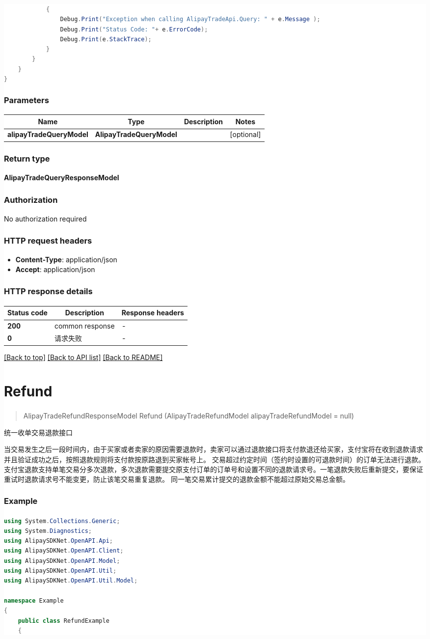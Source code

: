 ```csharp
            {
                Debug.Print("Exception when calling AlipayTradeApi.Query: " + e.Message );
                Debug.Print("Status Code: "+ e.ErrorCode);
                Debug.Print(e.StackTrace);
            }
        }
    }
}
```

### Parameters

Name | Type | Description  | Notes
------------- | ------------- | ------------- | -------------
 **alipayTradeQueryModel** | **AlipayTradeQueryModel**|  | [optional] 

### Return type

**AlipayTradeQueryResponseModel**

### Authorization

No authorization required

### HTTP request headers

 - **Content-Type**: application/json
 - **Accept**: application/json


### HTTP response details
| Status code | Description | Response headers |
|-------------|-------------|------------------|
| **200** | common response |  -  |
| **0** | 请求失败 |  -  |

[[Back to top]](#) [[Back to API list]](../README.md#documentation-for-api-endpoints) [[Back to README]](../README.md)

<a name="refund"></a>
# **Refund**
> AlipayTradeRefundResponseModel Refund (AlipayTradeRefundModel alipayTradeRefundModel = null)

统一收单交易退款接口

当交易发生之后一段时间内，由于买家或者卖家的原因需要退款时，卖家可以通过退款接口将支付款退还给买家，支付宝将在收到退款请求并且验证成功之后，按照退款规则将支付款按原路退到买家帐号上。 交易超过约定时间（签约时设置的可退款时间）的订单无法进行退款。  支付宝退款支持单笔交易分多次退款，多次退款需要提交原支付订单的订单号和设置不同的退款请求号。一笔退款失败后重新提交，要保证重试时退款请求号不能变更，防止该笔交易重复退款。  同一笔交易累计提交的退款金额不能超过原始交易总金额。

### Example
```csharp
using System.Collections.Generic;
using System.Diagnostics;
using AlipaySDKNet.OpenAPI.Api;
using AlipaySDKNet.OpenAPI.Client;
using AlipaySDKNet.OpenAPI.Model;
using AlipaySDKNet.OpenAPI.Util;
using AlipaySDKNet.OpenAPI.Util.Model;

namespace Example
{
    public class RefundExample
    {
```